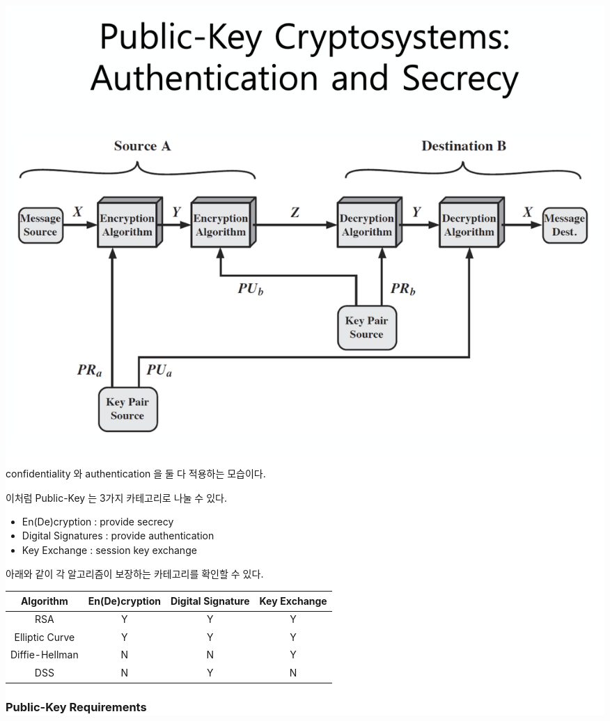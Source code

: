 ![authentication and secrecy](./image5.png)

confidentiality 와 authentication 을 둘 다 적용하는 모습이다.  

이처럼 Public-Key 는 3가지 카테고리로 나눌 수 있다.

- En(De)cryption : provide secrecy
- Digital Signatures : provide authentication
- Key Exchange : session key exchange

아래와 같이 각 알고리즘이 보장하는 카테고리를 확인할 수 있다.

Algorithm|En(De)cryption|Digital Signature|Key Exchange
:---:|:---:|:---:|:---:
RSA|Y|Y|Y
Elliptic Curve|Y|Y|Y
Diffie-Hellman|N|N|Y
DSS|N|Y|N

### Public-Key Requirements
